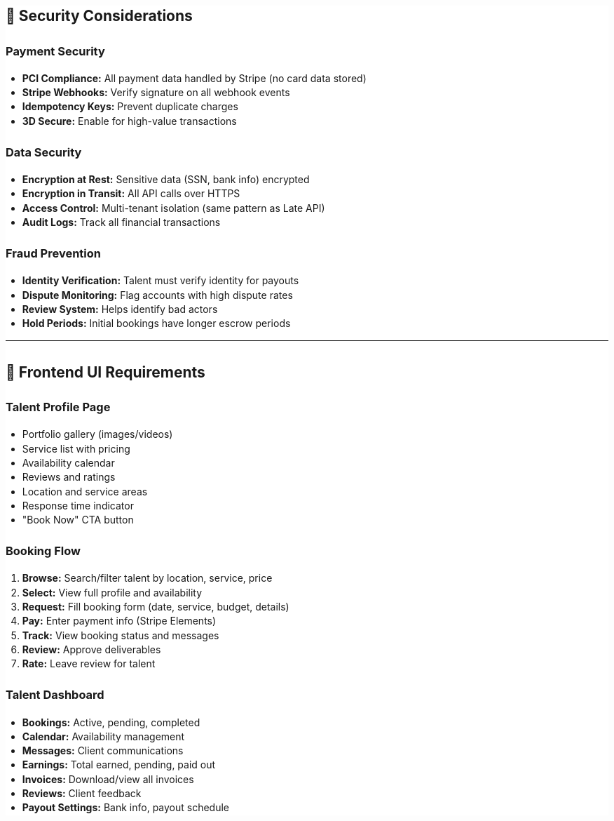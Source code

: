 
## 🔐 Security Considerations

### Payment Security

- **PCI Compliance:** All payment data handled by Stripe (no card data stored)
- **Stripe Webhooks:** Verify signature on all webhook events
- **Idempotency Keys:** Prevent duplicate charges
- **3D Secure:** Enable for high-value transactions

### Data Security

- **Encryption at Rest:** Sensitive data (SSN, bank info) encrypted
- **Encryption in Transit:** All API calls over HTTPS
- **Access Control:** Multi-tenant isolation (same pattern as Late API)
- **Audit Logs:** Track all financial transactions

### Fraud Prevention

- **Identity Verification:** Talent must verify identity for payouts
- **Dispute Monitoring:** Flag accounts with high dispute rates
- **Review System:** Helps identify bad actors
- **Hold Periods:** Initial bookings have longer escrow periods

---

## 📱 Frontend UI Requirements

### Talent Profile Page

- Portfolio gallery (images/videos)
- Service list with pricing
- Availability calendar
- Reviews and ratings
- Location and service areas
- Response time indicator
- "Book Now" CTA button

### Booking Flow

1. **Browse:** Search/filter talent by location, service, price
2. **Select:** View full profile and availability
3. **Request:** Fill booking form (date, service, budget, details)
4. **Pay:** Enter payment info (Stripe Elements)
5. **Track:** View booking status and messages
6. **Review:** Approve deliverables
7. **Rate:** Leave review for talent

### Talent Dashboard

- **Bookings:** Active, pending, completed
- **Calendar:** Availability management
- **Messages:** Client communications
- **Earnings:** Total earned, pending, paid out
- **Invoices:** Download/view all invoices
- **Reviews:** Client feedback
- **Payout Settings:** Bank info, payout schedule
